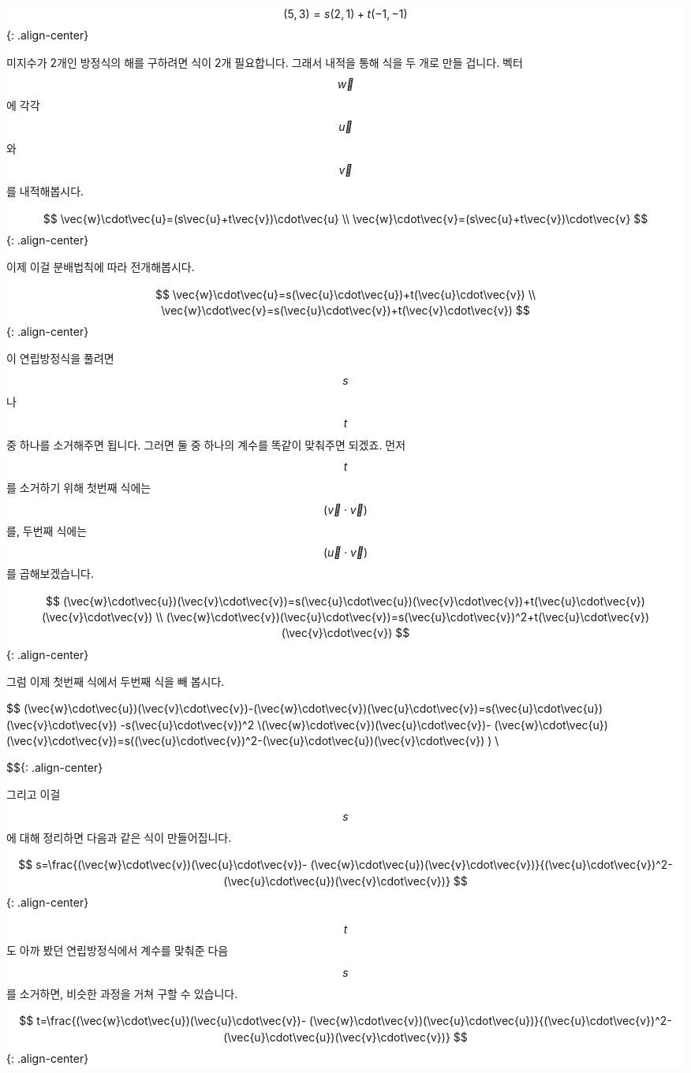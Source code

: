 $$
(5,3)=s(2, 1)+t(-1,-1)
$${: .align-center}

미지수가 2개인 방정식의 해를 구하려면 식이 2개 필요합니다. 그래서 내적을 통해 식을 두 개로 만들 겁니다. 벡터 $$\vec{w}$$에 각각 $$\vec{u}$$와 $$\vec{v}$$를 내적해봅시다.

$$
\vec{w}\cdot\vec{u}=(s\vec{u}+t\vec{v})\cdot\vec{u} \\
\vec{w}\cdot\vec{v}=(s\vec{u}+t\vec{v})\cdot\vec{v}
$${: .align-center}

이제 이걸 분배법칙에 따라 전개해봅시다.

$$
\vec{w}\cdot\vec{u}=s(\vec{u}\cdot\vec{u})+t(\vec{u}\cdot\vec{v}) \\
\vec{w}\cdot\vec{v}=s(\vec{u}\cdot\vec{v})+t(\vec{v}\cdot\vec{v})
$${: .align-center}

이 연립방정식을 풀려면 $$s$$나 $$t$$ 중 하나를 소거해주면 됩니다. 그러면 둘 중 하나의 계수를 똑같이 맞춰주면 되겠죠. 먼저 $$t$$를 소거하기 위해 첫번째 식에는 $$(\vec{v}\cdot\vec{v})$$를, 두번째 식에는 $$(\vec{u}\cdot\vec{v})$$를 곱해보겠습니다.

$$
(\vec{w}\cdot\vec{u})(\vec{v}\cdot\vec{v})=s(\vec{u}\cdot\vec{u})(\vec{v}\cdot\vec{v})+t(\vec{u}\cdot\vec{v})(\vec{v}\cdot\vec{v}) \\
(\vec{w}\cdot\vec{v})(\vec{u}\cdot\vec{v})=s(\vec{u}\cdot\vec{v})^2+t(\vec{u}\cdot\vec{v})(\vec{v}\cdot\vec{v})
$${: .align-center}

그럼 이제 첫번째 식에서 두번째 식을 빼 봅시다. 

$$
(\vec{w}\cdot\vec{u})(\vec{v}\cdot\vec{v})-(\vec{w}\cdot\vec{v})(\vec{u}\cdot\vec{v})=s(\vec{u}\cdot\vec{u})(\vec{v}\cdot\vec{v})
-s(\vec{u}\cdot\vec{v})^2 \\(\vec{w}\cdot\vec{v})(\vec{u}\cdot\vec{v})-
(\vec{w}\cdot\vec{u})(\vec{v}\cdot\vec{v})=s((\vec{u}\cdot\vec{v})^2-(\vec{u}\cdot\vec{u})(\vec{v}\cdot\vec{v})
) \\

$${: .align-center}

그리고 이걸 $$s$$에 대해 정리하면 다음과 같은 식이 만들어집니다.

$$
s=\frac{(\vec{w}\cdot\vec{v})(\vec{u}\cdot\vec{v})-
(\vec{w}\cdot\vec{u})(\vec{v}\cdot\vec{v})}{(\vec{u}\cdot\vec{v})^2-(\vec{u}\cdot\vec{u})(\vec{v}\cdot\vec{v})}
$${: .align-center}

$$t$$도 아까 봤던 연립방정식에서 계수를 맞춰준 다음 $$s$$를 소거하면, 비슷한 과정을 거쳐 구할 수 있습니다.

$$
t=\frac{(\vec{w}\cdot\vec{u})(\vec{u}\cdot\vec{v})-
(\vec{w}\cdot\vec{v})(\vec{u}\cdot\vec{u})}{(\vec{u}\cdot\vec{v})^2-(\vec{u}\cdot\vec{u})(\vec{v}\cdot\vec{v})}
$${: .align-center}
